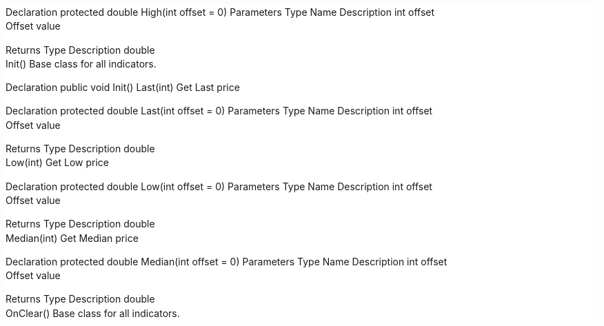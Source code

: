 Declaration
protected double High(int offset = 0)
Parameters
Type	Name	Description
int	offset	
Offset value

Returns
Type	Description
double	
Init()
Base class for all indicators.

Declaration
public void Init()
Last(int)
Get Last price

Declaration
protected double Last(int offset = 0)
Parameters
Type	Name	Description
int	offset	
Offset value

Returns
Type	Description
double	
Low(int)
Get Low price

Declaration
protected double Low(int offset = 0)
Parameters
Type	Name	Description
int	offset	
Offset value

Returns
Type	Description
double	
Median(int)
Get Median price

Declaration
protected double Median(int offset = 0)
Parameters
Type	Name	Description
int	offset	
Offset value

Returns
Type	Description
double	
OnClear()
Base class for all indicators.
